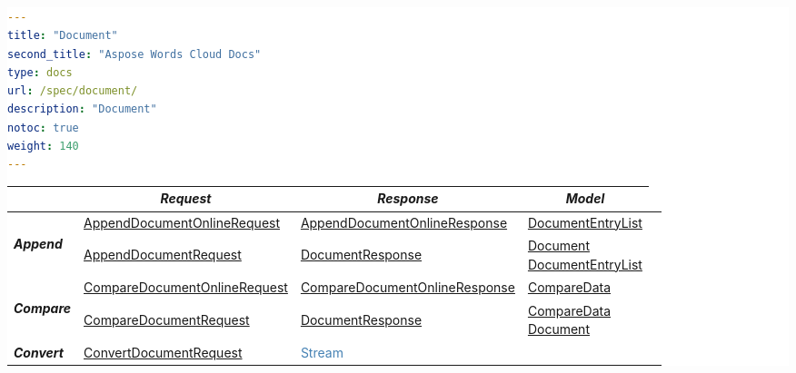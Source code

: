 ```yaml
---
title: "Document"
second_title: "Aspose Words Cloud Docs"
type: docs
url: /spec/document/
description: "Document"
notoc: true
weight: 140
---
```



<table>
  <thead>
    <tr>
      <th style="text-align:center;"></th>
      <th><i>Request</i></th>
      <th><i>Response</i></th>
      <th><i>Model</i></th>
    </tr>
  </thead>
  <tbody>
  <tr>
    <td style="vertical-align:middle;" class="bg-white" rowspan="2"><strong><i>Append</i><strong></td>
    <td style="vertical-align:middle;" class="bg-white"><a href="#appenddocumentonlinerequest">AppendDocumentOnlineRequest</a></td>
    <td style="vertical-align:middle;" class="bg-white"><a href="#appenddocumentonlineresponse">AppendDocumentOnlineResponse</a></td>
    <td style="vertical-align:middle;" class="bg-white"><a href="#documententrylist">DocumentEntryList</a></td>
  </tr>
  <tr>
    <td style="vertical-align:middle;" class="bg-white"><a href="#appenddocumentrequest">AppendDocumentRequest</a></td>
    <td style="vertical-align:middle;" class="bg-white"><a href="#documentresponse">DocumentResponse</a></td>
    <td style="vertical-align:middle;" class="bg-white"><a href="#document">Document</a></br><a href="#documententrylist">DocumentEntryList</a></td>
  </tr>
  <tr>
    <td style="vertical-align:middle;" class="bg-white" rowspan="2"><strong><i>Compare</i><strong></td>
    <td style="vertical-align:middle;" class="bg-white"><a href="#comparedocumentonlinerequest">CompareDocumentOnlineRequest</a></td>
    <td style="vertical-align:middle;" class="bg-white"><a href="#comparedocumentonlineresponse">CompareDocumentOnlineResponse</a></td>
    <td style="vertical-align:middle;" class="bg-white"><a href="#comparedata">CompareData</a></td>
  </tr>
  <tr>
    <td style="vertical-align:middle;" class="bg-white"><a href="#comparedocumentrequest">CompareDocumentRequest</a></td>
    <td style="vertical-align:middle;" class="bg-white"><a href="#documentresponse">DocumentResponse</a></td>
    <td style="vertical-align:middle;" class="bg-white"><a href="#comparedata">CompareData</a></br><a href="#document">Document</a></td>
  </tr>
  <tr>
    <td style="vertical-align:middle;" class="bg-white"><strong><i>Convert</i><strong></td>
    <td style="vertical-align:middle;" class="bg-white"><a href="#convertdocumentrequest">ConvertDocumentRequest</a></td>
    <td style="vertical-align:middle;" class="bg-white" colspan="2"><span style="color:SteelBlue;">Stream</span></td>
    <td style="vertical-align:middle;" class="bg-white"></td>
  </tr>